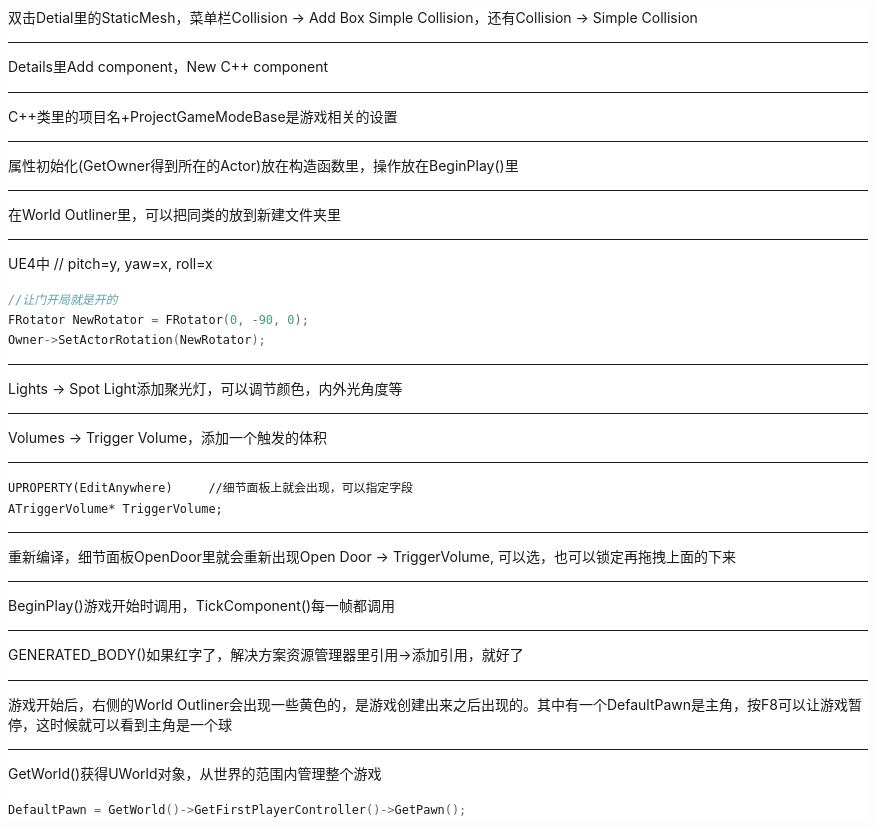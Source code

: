 双击Detial里的StaticMesh，菜单栏Collision -> Add Box Simple Collision，还有Collision -> Simple Collision

------

Details里Add component，New C++ component

------

C++类里的项目名+ProjectGameModeBase是游戏相关的设置

------

属性初始化(GetOwner得到所在的Actor)放在构造函数里，操作放在BeginPlay()里

------

在World Outliner里，可以把同类的放到新建文件夹里

------

UE4中	// pitch=y, yaw=x, roll=x

```cpp
//让门开局就是开的
FRotator NewRotator = FRotator(0, -90, 0);
Owner->SetActorRotation(NewRotator);
```

------

Lights -> Spot Light添加聚光灯，可以调节颜色，内外光角度等

------

Volumes -> Trigger Volume，添加一个触发的体积

------

	UPROPERTY(EditAnywhere)		//细节面板上就会出现，可以指定字段
	ATriggerVolume* TriggerVolume;
------

重新编译，细节面板OpenDoor里就会重新出现Open Door -> TriggerVolume, 可以选，也可以锁定再拖拽上面的下来

------

BeginPlay()游戏开始时调用，TickComponent()每一帧都调用

------

​	GENERATED_BODY()如果红字了，解决方案资源管理器里引用->添加引用，就好了

------

游戏开始后，右侧的World Outliner会出现一些黄色的，是游戏创建出来之后出现的。其中有一个DefaultPawn是主角，按F8可以让游戏暂停，这时候就可以看到主角是一个球

------

GetWorld()获得UWorld对象，从世界的范围内管理整个游戏

```cpp
DefaultPawn = GetWorld()->GetFirstPlayerController()->GetPawn();
```
